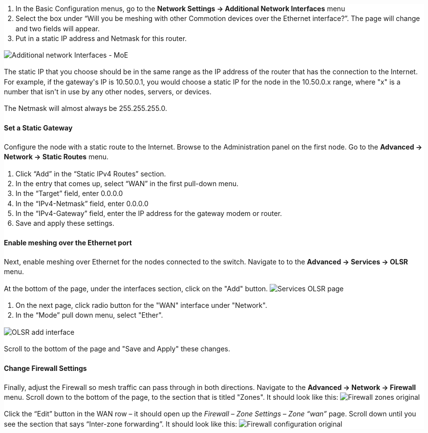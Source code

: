 1. In the Basic Configuration menus, go to the **Network Settings -> Additional Network Interfaces** menu
2. Select the box under “Will you be meshing with other Commotion devices over the Ethernet
interface?”. The page will change and two fields will appear.
3. Put in a static IP address and Netmask for this router.

![Additional network Interfaces - MoE](/files/Additional-network-interfaces-MoE.png)

The static IP that you choose should be in the same range as the IP address of the router that has the connection to the Internet. For example, if the gateway's IP is 10.50.0.1, you would choose a static IP for the node in the 10.50.0.x range, where "x" is a number that isn't in use by any other nodes, servers, or devices.

The Netmask will almost always be 255.255.255.0.


#### Set a Static Gateway
Configure the node with a static route to the Internet. Browse to the Administration panel on the first node. Go to the **Advanced -> Network -> Static Routes** menu.

1. Click “Add” in the “Static IPv4 Routes” section.
2. In the entry that comes up, select “WAN” in the first pull-down menu.
3. In the “Target” field, enter 0.0.0.0
4. In the “IPv4-Netmask” field, enter 0.0.0.0
5. In the “IPv4-Gateway” field, enter the IP address for the gateway modem or router.
6. Save and apply these settings.


#### Enable meshing over the Ethernet port
Next, enable meshing over Ethernet for the nodes connected to the switch. Navigate to to the **Advanced -> Services -> OLSR** menu.

At the bottom of the page, under the interfaces section, click on the "Add" button.
![Services OLSR page](/files/Services-OLSR.png)

1. On the next page, click radio button for the "WAN" interface under "Network".
2. In the “Mode” pull down menu, select "Ether".

![OLSR add interface](/files/Services-OLSR-add-WAN.png)

Scroll to the bottom of the page and "Save and Apply" these changes.


#### Change Firewall Settings
Finally, adjust the Firewall so mesh traffic can pass through in both directions. Navigate to the **Advanced -> Network -> Firewall** menu. Scroll down to the bottom of the page, to the section that is titled "Zones". It should look like this:
![Firewall zones original](/files/firewall-zones-orig.png)

Click the “Edit” button in the WAN row – it should open up the *Firewall – Zone Settings – Zone
“wan”* page. Scroll down until you see the section that says “Inter-zone forwarding”. It should look
like this:
![Firewall configuration original](/files/firewall-conf-orig.png)
